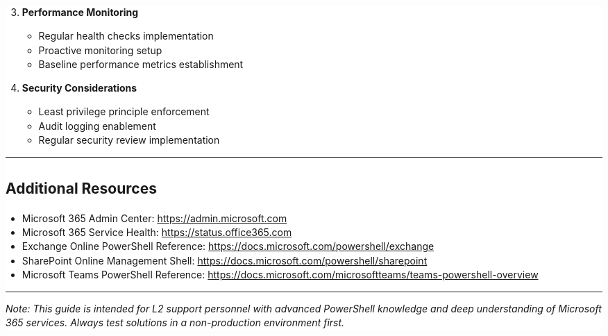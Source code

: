3. **Performance Monitoring**
   - Regular health checks implementation
   - Proactive monitoring setup
   - Baseline performance metrics establishment

4. **Security Considerations**
   - Least privilege principle enforcement
   - Audit logging enablement
   - Regular security review implementation

---

## Additional Resources

- Microsoft 365 Admin Center: https://admin.microsoft.com
- Microsoft 365 Service Health: https://status.office365.com
- Exchange Online PowerShell Reference: https://docs.microsoft.com/powershell/exchange
- SharePoint Online Management Shell: https://docs.microsoft.com/powershell/sharepoint
- Microsoft Teams PowerShell Reference: https://docs.microsoft.com/microsoftteams/teams-powershell-overview

---

*Note: This guide is intended for L2 support personnel with advanced PowerShell knowledge and deep understanding of Microsoft 365 services. Always test solutions in a non-production environment first.*
